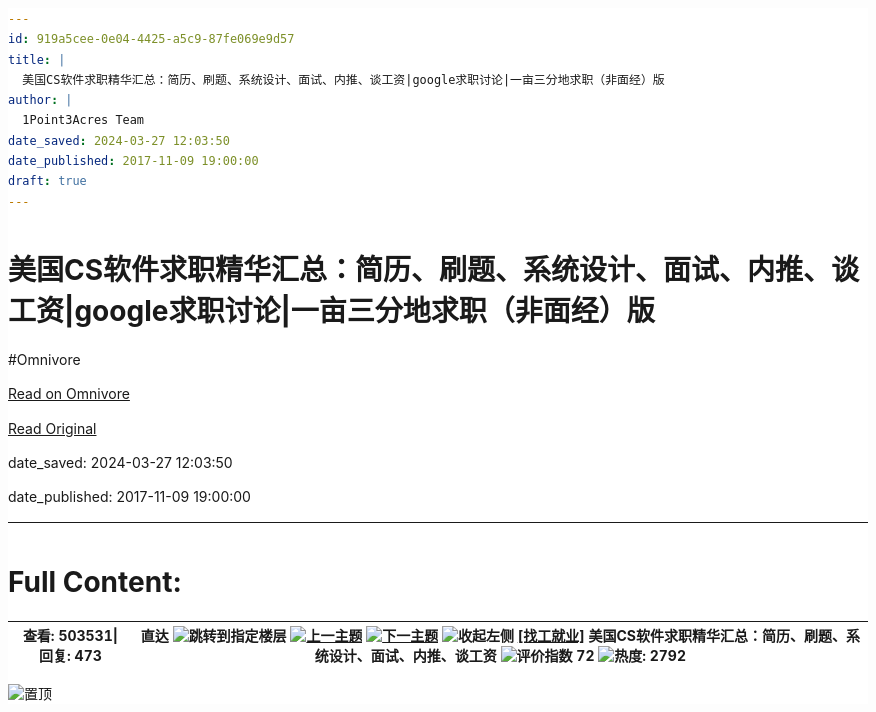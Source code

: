 ```yaml
---
id: 919a5cee-0e04-4425-a5c9-87fe069e9d57
title: |
  美国CS软件求职精华汇总：简历、刷题、系统设计、面试、内推、谈工资|google求职讨论|一亩三分地求职（非面经）版
author: |
  1Point3Acres Team
date_saved: 2024-03-27 12:03:50
date_published: 2017-11-09 19:00:00
draft: true
---
```


# 美国CS软件求职精华汇总：简历、刷题、系统设计、面试、内推、谈工资|google求职讨论|一亩三分地求职（非面经）版
#Omnivore

[Read on Omnivore](https://omnivore.app/me/cs-google-18e80a74538)

[Read Original](https://www.1point3acres.com/bbs/thread-303319-1-1.html)

date_saved: 2024-03-27 12:03:50

date_published: 2017-11-09 19:00:00

--- 

# Full Content: 

| 查看: 503531\| 回复: 473 | 直达 ![跳转到指定楼层](https://proxy-prod.omnivore-image-cache.app/0x0,szkid2nyO1S_XPLUI3ElhFrUQrHf_sLkyfIZ28Dkv1So/https://www.1point3acres.com/bbs/static/image/common/fj_btn.png) [![上一主题](https://proxy-prod.omnivore-image-cache.app/0x0,srSLg3JYDsDtKN40AB8VEVL9VMFHDasIVnE5buF_nd-o/https://www.1point3acres.com/bbs/static/image/common/thread-prev.png)](https://www.1point3acres.com/bbs/forum.php?mod=redirect&goto=nextoldset&tid=303319 "上一主题") [![下一主题](https://proxy-prod.omnivore-image-cache.app/0x0,sN8-A9cfWDzTo2l06FhnoTiQ7JMsgUcsDjWQPOAXEtqo/https://www.1point3acres.com/bbs/static/image/common/thread-next.png)](https://www.1point3acres.com/bbs/forum.php?mod=redirect&goto=nextnewset&tid=303319 "下一主题") ![收起左侧](https://proxy-prod.omnivore-image-cache.app/0x0,siQz7KzxNWimueiaUXioyGar6sRRLQjLaFXbQrbjvYwo/https://www.1point3acres.com/bbs/static/image/common/control_l.png) [\[找工就业\]](https://www.1point3acres.com/bbs/forum.php?mod=forumdisplay&fid=28&filter=typeid&typeid=35) 美国CS软件求职精华汇总：简历、刷题、系统设计、面试、内推、谈工资 ![](https://proxy-prod.omnivore-image-cache.app/0x0,sL_bfBdvPa6VrqrPYoX43a4R44h0CGe9gu01sOXLYbP4/https://www.1point3acres.com/bbs/static/image/common/recommend_3.gif "评价指数 72") ![](https://proxy-prod.omnivore-image-cache.app/0x0,skVZS_1s4Fbi2G8Vt9t4vyZAkLJBcGs6scX_go91JFwM/https://www.1point3acres.com/bbs/static/image/common/hot_3.gif "热度: 2792") |
| -------------------- | ---------------------------------------------------------------------------------------------------------------------------------------------------------------------------------------------------------------------------------------------------------------------------------------------------------------------------------------------------------------------------------------------------------------------------------------------------------------------------------------------------------------------------------------------------------------------------------------------------------------------------------------------------------------------------------------------------------------------------------------------------------------------------------------------------------------------------------------------------------------------------------------------------------------------------------------------------------------------------------------------------------------------------------------------------------------------------------------------------------------------------------------------------------------------------------------------------------------------------------------------------------------------------------------------------------------------------------------------------------------------------------------------------------- |

![](https://proxy-prod.omnivore-image-cache.app/0x0,sn4obUzGI6NDqCDNJ0y0UDrXl1YGEzJRbtiXSnSnWUYU/https://www.1point3acres.com/bbs/static/image/stamp/zhiding.gif "置顶")

